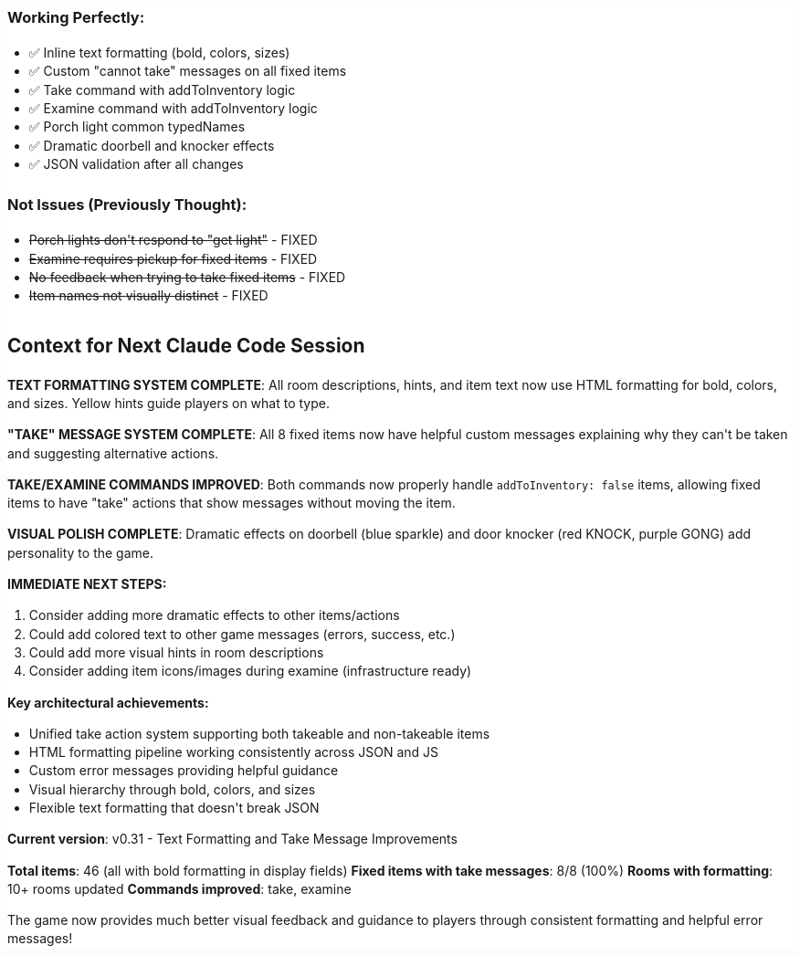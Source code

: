 ### Working Perfectly:
- ✅ Inline text formatting (bold, colors, sizes)
- ✅ Custom "cannot take" messages on all fixed items
- ✅ Take command with addToInventory logic
- ✅ Examine command with addToInventory logic
- ✅ Porch light common typedNames
- ✅ Dramatic doorbell and knocker effects
- ✅ JSON validation after all changes

### Not Issues (Previously Thought):
- ~~Porch lights don't respond to "get light"~~ - FIXED
- ~~Examine requires pickup for fixed items~~ - FIXED
- ~~No feedback when trying to take fixed items~~ - FIXED
- ~~Item names not visually distinct~~ - FIXED

## Context for Next Claude Code Session

**TEXT FORMATTING SYSTEM COMPLETE**: All room descriptions, hints, and item text now use HTML formatting for bold, colors, and sizes. Yellow hints guide players on what to type.

**"TAKE" MESSAGE SYSTEM COMPLETE**: All 8 fixed items now have helpful custom messages explaining why they can't be taken and suggesting alternative actions.

**TAKE/EXAMINE COMMANDS IMPROVED**: Both commands now properly handle `addToInventory: false` items, allowing fixed items to have "take" actions that show messages without moving the item.

**VISUAL POLISH COMPLETE**: Dramatic effects on doorbell (blue sparkle) and door knocker (red KNOCK, purple GONG) add personality to the game.

**IMMEDIATE NEXT STEPS:**
1. Consider adding more dramatic effects to other items/actions
2. Could add colored text to other game messages (errors, success, etc.)
3. Could add more visual hints in room descriptions
4. Consider adding item icons/images during examine (infrastructure ready)

**Key architectural achievements:**
- Unified take action system supporting both takeable and non-takeable items
- HTML formatting pipeline working consistently across JSON and JS
- Custom error messages providing helpful guidance
- Visual hierarchy through bold, colors, and sizes
- Flexible text formatting that doesn't break JSON

**Current version**: v0.31 - Text Formatting and Take Message Improvements

**Total items**: 46 (all with bold formatting in display fields)
**Fixed items with take messages**: 8/8 (100%)
**Rooms with formatting**: 10+ rooms updated
**Commands improved**: take, examine

The game now provides much better visual feedback and guidance to players through consistent formatting and helpful error messages!
